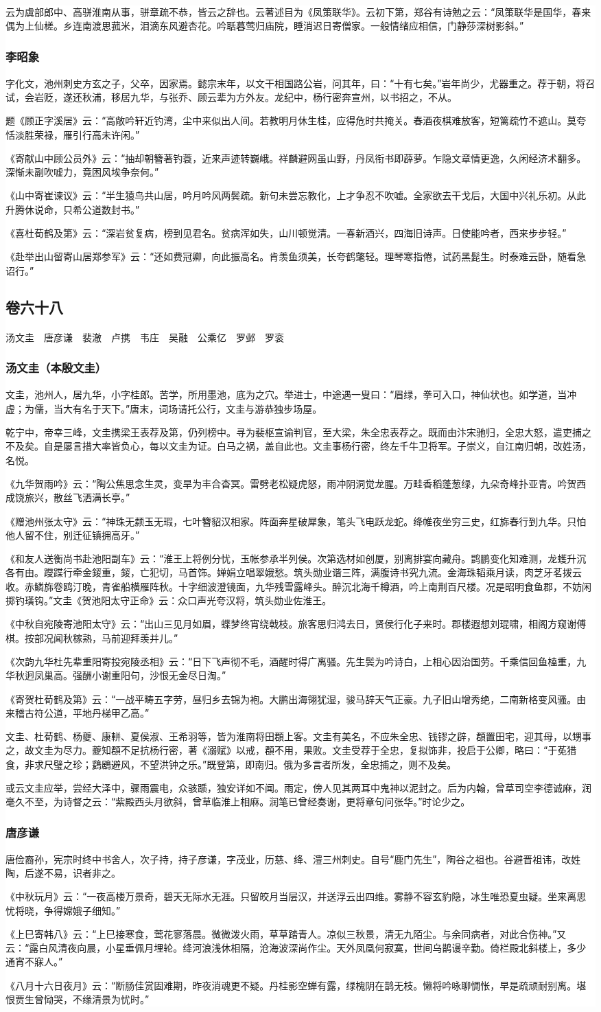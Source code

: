 云为虞部郎中、高骈淮南从事，骈章疏不恭，皆云之辞也。云著述目为《凤策联华》。云初下第，郑谷有诗勉之云：“凤策联华是国华，春来偶为上仙槎。乡连南渡思菰米，泪滴东风避杏花。吟聒暮莺归庙院，睡消迟日寄僧家。一般情绪应相信，门静莎深树影斜。”  
  
### 李昭象  
  
字化文，池州刺史方玄之子，父卒，因家焉。懿宗末年，以文干相国路公岩，问其年，曰：“十有七矣。”岩年尚少，尤器重之。荐于朝，将召试，会岩贬，遂还秋浦，移居九华，与张乔、顾云辈为方外友。龙纪中，杨行密奔宣州，以书招之，不从。  
  
题《顾正字溪居》云：“高敞吟轩近钓湾，尘中来似出人间。若教明月休生桂，应得危时共掩关。春酒夜棋难放客，短篱疏竹不遮山。莫夸恬淡胜荣禄，雁引行高未许闲。”  
  
《寄献山中顾公员外》云：“抽却朝簪著钓蓑，近来声迹转巍峨。祥麟避网虽山野，丹凤衔书即薜萝。乍隐文章情更逸，久闲经济术翻多。深惭未副吹嘘力，竟困风埃争奈何。”  
  
《山中寄崔谏议》云：“半生猿鸟共山居，吟月吟风两鬓疏。新句未尝忘教化，上才争忍不吹嘘。全家欲去干戈后，大国中兴礼乐初。从此升腾休说命，只希公道数封书。”  
  
《喜杜荀鹤及第》云：“深岩贫复病，榜到见君名。贫病浑如失，山川顿觉清。一春新酒兴，四海旧诗声。日使能吟者，西来步步轻。”  
  
《赴举出山留寄山居郑参军》云：“还如费冠卿，向此振高名。肯羡鱼须美，长夸鹤氅轻。理琴寒指倦，试药黑髭生。时泰难云卧，随看急诏行。”  

## 卷六十八  
  
汤文圭　唐彦谦　裴澈　卢携　韦庄　吴融　公乘亿　罗邺　罗衮  
  
### 汤文圭（本殷文圭）  
  
文圭，池州人，居九华，小字桂郎。苦学，所用墨池，底为之穴。举进士，中途遇一叟曰：“眉绿，拳可入口，神仙状也。如学道，当冲虚；为儒，当大有名于天下。”唐末，词场请托公行，文圭与游恭独步场屋。  
  
乾宁中，帝幸三峰，文圭携梁王表荐及第，仍列榜中。寻为裴枢宣谕判官，至大梁，朱全忠表荐之。既而由汴宋驰归，全忠大怒，遣吏捕之不及矣。自是屡言措大率皆负心，每以文圭为证。白马之祸，盖自此也。文圭事杨行密，终左千牛卫将军。子崇义，自江南归朝，改姓汤，名悦。  
  
《九华贺雨吟》云：“陶公焦思念生灵，变旱为丰合杳冥。雷劈老松疑虎怒，雨冲阴洞觉龙腥。万畦香稻蓬葱绿，九朵奇峰扑亚青。吟贺西成饶旅兴，散丝飞洒满长亭。”  
  
《赠池州张太守》云：“神珠无颣玉无瑕，七叶簪貂汉相家。阵面奔星破犀象，笔头飞电跃龙蛇。绛帷夜坐穷三史，红旆春行到九华。只怕他人留不住，别迁征镇拥高牙。”  
  
《和友人送衡尚书赴池阳副车》云：“淮王上将例分忧，玉帐参承半列侯。次第选材如创厦，别离排宴向藏舟。鹍鹏变化知难测，龙蠖升沉各有由。躞蹀行牵金錽重，錽，亡犯切，马首饰。婵娟立唱翠娥愁。筑头勋业谐三阵，满腹诗书究九流。金海珠韬乘月读，肉芝牙茗拨云收。赤鳞旆卷鸥汀晚，青雀船横雁阵秋。十字细波澄镜面，九华残雪露峰头。醉沉北海千樽酒，吟上南荆百尺楼。况是昭明食鱼郡，不妨闲掷钓璜钩。”文圭《贺池阳太守正命》云：众口声光夸汉将，筑头勋业佐淮王。  
  
《中秋自宛陵寄池阳太守》云：“出山三见月如眉，蝶梦终宵绕戟枝。旅客思归鸿去日，贤侯行化子来时。郡楼遐想刘琨啸，相阁方窥谢傅棋。按部况闻秋稼熟，马前迎拜羡并儿。”  
  
《次韵九华杜先辈重阳寄投宛陵丞相》云：“日下飞声彻不毛，酒醒时得广离骚。先生鬓为吟诗白，上相心因治国劳。千乘信回鱼榼重，九华秋迥凤巢高。强酬小谢重阳句，沙恨无金尽日淘。”  
  
《寄贺杜荀鹤及第》云：“一战平畴五字劳，昼归乡去锦为袍。大鹏出海翎犹湿，骏马辞天气正豪。九子旧山增秀绝，二南新格变风骚。由来稽古符公道，平地丹梯甲乙高。”  
  
文圭、杜荀鹤、杨夔、康軿、夏侯淑、王希羽等，皆为淮南将田頵上客。文圭有美名，不应朱全忠、钱镠之辟，頵置田宅，迎其母，以甥事之，故文圭为尽力。夔知頵不足抗杨行密，著《溺赋》以戒，頵不用，果败。文圭受荐于全忠，复拟饰非，投启于公卿，略曰：“于莬猎食，非求尺璧之珍；鶢鶋避风，不望洪钟之乐。”既登第，即南归。俄为多言者所发，全忠捕之，则不及矣。  
  
或云文圭应举，尝经大泽中，骤雨震电，众骇踬，独安详如不闻。雨定，傍人见其两耳中鬼神以泥封之。后为内翰，曾草司空李德诚麻，润毫久不至，为诗督之云：“紫殿西头月欲斜，曾草临淮上相麻。润笔已曾经奏谢，更将章句问张华。”时论少之。  
  
### 唐彦谦  
  
唐俭裔孙，宪宗时终中书舍人，次子持，持子彦谦，字茂业，历慈、绛、澧三州刺史。自号“鹿门先生”，陶谷之祖也。谷避晋祖讳，改姓陶，后遂不易，识者非之。  
  
《中秋玩月》云：“一夜高楼万景奇，碧天无际水无涯。只留皎月当层汉，并送浮云出四维。雾静不容玄豹隐，冰生唯恐夏虫疑。坐来离思忧将晓，争得嫦娥子细知。”  
  
《上巳寄韩八》云：“上巳接寒食，莺花寥落晨。微微泼火雨，草草踏青人。凉似三秋景，清无九陌尘。与余同病者，对此合伤神。”又云：“露白风清夜向晨，小星垂佩月埋轮。绛河浪浅休相隔，沧海波深尚作尘。天外凤凰何寂寞，世间乌鹊谩辛勤。倚栏殿北斜楼上，多少通宵不寐人。”  
  
《八月十六日夜月》云：“断肠佳赏固难期，昨夜消魂更不疑。丹桂影空蝉有露，绿槐阴在鹊无枝。懒将吟咏聊惆怅，早是疏顽耐别离。堪恨贾生曾恸哭，不缘清景为忧时。”  
  